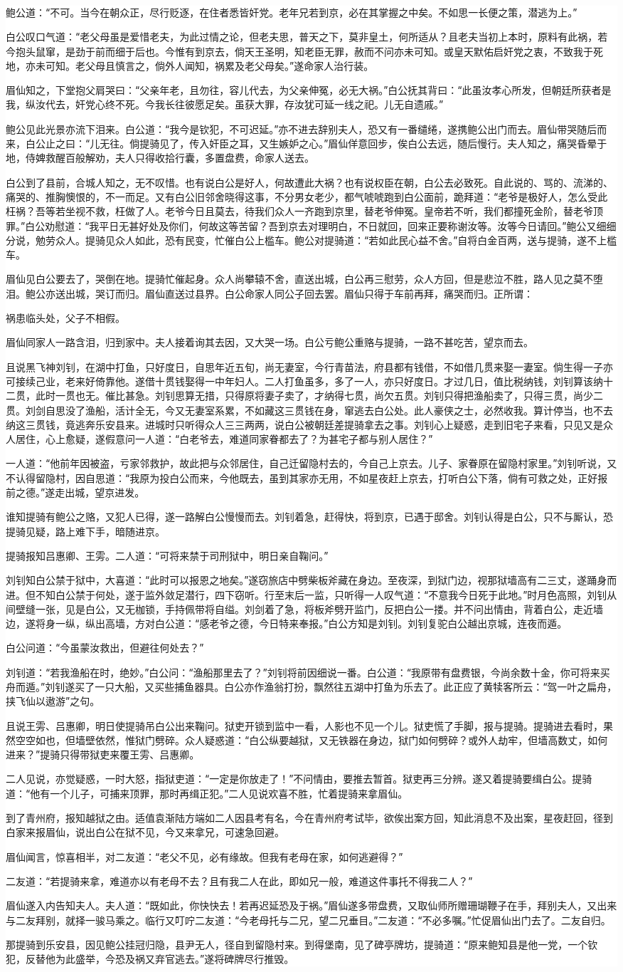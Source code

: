 鲍公道：“不可。当今在朝众正，尽行贬逐，在住者悉皆奸党。老年兄若到京，必在其掌握之中矣。不如思一长便之策，潜逃为上。”  

白公叹口气道：“老父母虽是爱惜老夫，为此过情之论，但老夫思，普天之下，莫非皇土，何所适从？且老夫当初上本时，原料有此祸，若今抱头鼠窜，是劲于前而细于后也。今惟有到京去，倘天王圣明，知老臣无罪，赦而不问亦未可知。或皇天默佑启奸党之衷，不致我于死地，亦未可知。老父母且慎言之，倘外人闻知，祸累及老父母矣。”遂命家人治行装。  

眉仙知之，下堂抱父肩哭曰：“父亲年老，且勿往，容儿代去，为父亲伸冤，必无大祸。”白公抚其背曰：“此虽汝孝心所发，但朝廷所获者是我，纵汝代去，奸党心终不死。今我长往彼愿足矣。虽获大罪，存汝犹可延一线之祀。儿无自遗戚。”  

鲍公见此光景亦流下泪来。白公道：“我今是钦犯，不可迟延。”亦不进去辞别夫人，恐又有一番缱绻，遂携鲍公出门而去。眉仙带哭随后而来，白公止之曰：“儿无往。倘提骑见了，传入奸臣之耳，又生嫉妒之心。”眉仙佯意回步，俟白公去远，随后慢行。夫人知之，痛哭昏晕于地，侍婢救醒百般解劝，夫人只得收拾行囊，多置盘费，命家人送去。  

白公到了县前，合城人知之，无不叹惜。也有说白公是好人，何故遭此大祸？也有说权臣在朝，白公去必致死。自此说的、骂的、流涕的、痛哭的、推胸懊恨的，不一而足。又有白公旧邻舍晓得这事，不分男女老少，都气唬唬跑到白公面前，跪拜道：“老爷是极好人，怎么受此枉祸？吾等若坐视不救，枉做了人。老爷今日且莫去，待我们众人一齐跑到京里，替老爷伸冤。皇帝若不听，我们都撞死金阶，替老爷顶罪。”白公劝慰道：“我平日无甚好处及你们，何故这等苦留？吾到京去对理明白，不日就回，回来正要称谢汝等。汝等今日请回。”鲍公又细细分说，勉劳众人。提骑见众人如此，恐有民变，忙催白公上槛车。鲍公对提骑道：“若如此民心益不舍。”自将白金百两，送与提骑，遂不上槛车。  

眉仙见白公要去了，哭倒在地。提骑忙催起身。众人尚攀辕不舍，直送出城，白公再三慰劳，众人方回，但是悲泣不胜，路人见之莫不堕泪。鲍公亦送出城，哭订而归。眉仙直送过县界。白公命家人同公子回去罢。眉仙只得于车前再拜，痛哭而归。正所谓：  

祸患临头处，父子不相假。  

眉仙同家人一路含泪，归到家中。夫人接着询其去因，又大哭一场。白公亏鲍公重赂与提骑，一路不甚吃苦，望京而去。  

且说黑飞神刘钊，在湖中打鱼，只好度日，自思年近五旬，尚无妻室，今行青苗法，府县都有钱借，不如借几贯来娶一妻室。倘生得一子亦可接续己业，老来好倚靠他。遂借十贯钱娶得一中年妇人。二人打鱼虽多，多了一人，亦只好度日。才过几日，值比税纳钱，刘钊算该纳十二贯，此时一贯也无。催比甚急。刘钊思算无措，只得原将妻子卖了，才纳得七贯，尚欠五贯。刘钊只得把渔船卖了，只得三贯，尚少二贯。刘剑自思没了渔船，活计全无，今又无妻室系累，不如藏这三贯钱在身，窜逃去白公处。此人豪侠之士，必然收我。算计停当，也不去纳这三贯钱，竟逃奔乐安县来。进城时只听得众人三三两两，说白公被朝廷差提骑拿去之事。刘钊心上疑惑，走到旧宅子来看，只见又是众人居住，心上愈疑，遂假意问一人道：“白老爷去，难道同家眷都去了？为甚宅子都与别人居住？”  

一人道：“他前年因被盗，亏家邻救护，故此把与众邻居住，自己迁留隐村去的，今自己上京去。儿子、家眷原在留隐村家里。”刘钊听说，又不认得留隐村，因自思道：“我原为投白公而来，今他既去，虽到其家亦无用，不如星夜赶上京去，打听白公下落，倘有可救之处，正好报前之德。”遂走出城，望京进发。  

谁知提骑有鲍公之赂，又犯人已得，遂一路解白公慢慢而去。刘钊着急，赶得快，将到京，已遇于邸舍。刘钊认得是白公，只不与厮认，恐提骑见疑，路上难下手，暗随进京。  

提骑报知吕惠卿、王雱。二人道：“可将来禁于司刑狱中，明日亲自鞠问。”  

刘钊知白公禁于狱中，大喜道：“此时可以报恩之地矣。”遂窃旅店中劈柴板斧藏在身边。至夜深，到狱门边，视那狱墙高有二三丈，遂踊身而进。但不知白公禁于何处，遂于监外敛足潜行，四下窃听。行至末后一监，只听得一人叹气道：“不意我今日死于此地。”时月色高照，刘钊从间壁缝一张，见是白公，又无枷锁，手持佩带将自缢。刘剑着了急，将板斧劈开监门，反把白公一搂。并不问出情由，背着白公，走近墙边，遂将身一纵，纵出高墙，方对白公道：“感老爷之德，今日特来奉报。”白公方知是刘钊。刘钊复驼白公越出京城，连夜而遁。  

白公问道：“今虽蒙汝救出，但避往何处去？”  

刘钊道：“若我渔船在时，绝妙。”白公问：“渔船那里去了？”刘钊将前因细说一番。白公道：“我原带有盘费银，今尚余数十金，你可将来买舟而遁。”刘钊遂买了一只大船，又买些捕鱼器具。白公亦作渔翁打扮，飘然往五湖中打鱼为乐去了。此正应了黄犊客所云：“驾一叶之扁舟，挟飞仙以遨游”之句。  

且说王雱、吕惠卿，明日使提骑吊白公出来鞠问。狱吏开锁到监中一看，人影也不见一个儿。狱吏慌了手脚，报与提骑。提骑进去看时，果然空空如也，但墙壁依然，惟狱门劈碎。众人疑惑道：“白公纵要越狱，又无铁器在身边，狱门如何劈碎？或外人劫牢，但墙高数丈，如何进来？”提骑只得带狱吏来覆王雱、吕惠卿。  

二人见说，亦觉疑惑，一时大怒，指狱吏道：“一定是你放走了！”不问情由，要推去暂首。狱吏再三分辨。遂又着提骑要缉白公。提骑道：“他有一个儿子，可捕来顶罪，那时再缉正犯。”二人见说欢喜不胜，忙着提骑来拿眉仙。  

到了青州府，报知越狱之由。适值袁渐陆方端如二人因县考有名，今在青州府考试毕，欲俟出案方回，知此消息不及出案，星夜赶回，径到白家来报眉仙，说出白公在狱不见，今又来拿兄，可速急回避。  

眉仙闻言，惊喜相半，对二友道：“老父不见，必有缘故。但我有老母在家，如何逃避得？”  

二友道：“若提骑来拿，难道亦以有老母不去？且有我二人在此，即如兄一般，难道这件事托不得我二人？”  

眉仙遂入内告知夫人。夫人道：“既如此，你快快去！若再迟延恐及于祸。”眉仙遂多带盘费，又取仙师所赠珊瑚鞭子在手，拜别夫人，又出来与二友拜别，就择一骏马乘之。临行又叮咛二友道：“今老母托与二兄，望二兄垂目。”二友道：“不必多嘱。”忙促眉仙出门去了。二友自归。  

那提骑到乐安县，因见鲍公挂冠归隐，县尹无人，径自到留隐村来。到得堡南，见了碑亭牌坊，提骑道：“原来鲍知县是他一党，一个钦犯，反替他为此盛举，今恐及祸又弃官逃去。”遂将碑牌尽行推毁。  
